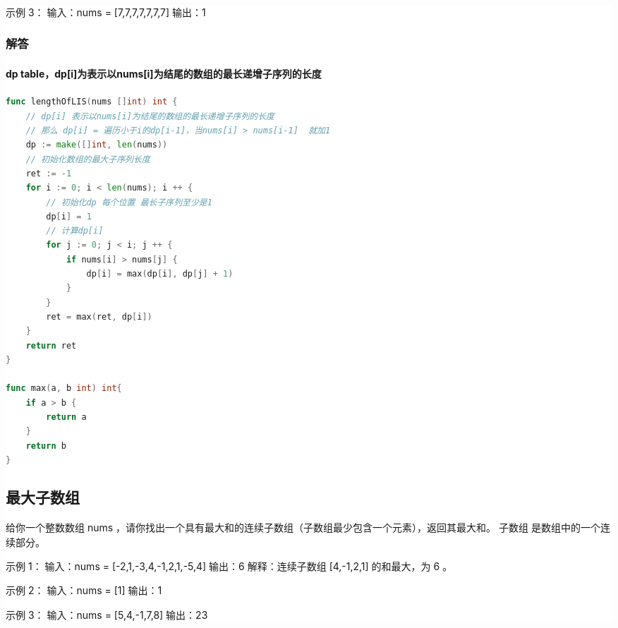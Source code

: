 示例 3：
输入：nums = [7,7,7,7,7,7,7]
输出：1

### 解答

#### dp table，dp[i]为表示以nums[i]为结尾的数组的最长递增子序列的长度
```go
func lengthOfLIS(nums []int) int {
    // dp[i] 表示以nums[i]为结尾的数组的最长递增子序列的长度
    // 那么 dp[i] = 遍历小于i的dp[i-1]，当nums[i] > nums[i-1]  就加1
    dp := make([]int, len(nums))
    // 初始化数组的最大子序列长度
    ret := -1
    for i := 0; i < len(nums); i ++ {
        // 初始化dp 每个位置 最长子序列至少是1
        dp[i] = 1
        // 计算dp[i]
        for j := 0; j < i; j ++ {
            if nums[i] > nums[j] {
                dp[i] = max(dp[i], dp[j] + 1)
            }
        }
        ret = max(ret, dp[i])
    }
    return ret
}

func max(a, b int) int{
    if a > b {
        return a
    }
    return b
}
```

## 最大子数组

给你一个整数数组 nums ，请你找出一个具有最大和的连续子数组（子数组最少包含一个元素），返回其最大和。
子数组 是数组中的一个连续部分。

示例 1：
输入：nums = [-2,1,-3,4,-1,2,1,-5,4]
输出：6
解释：连续子数组 [4,-1,2,1] 的和最大，为 6 。

示例 2：
输入：nums = [1]
输出：1

示例 3：
输入：nums = [5,4,-1,7,8]
输出：23
